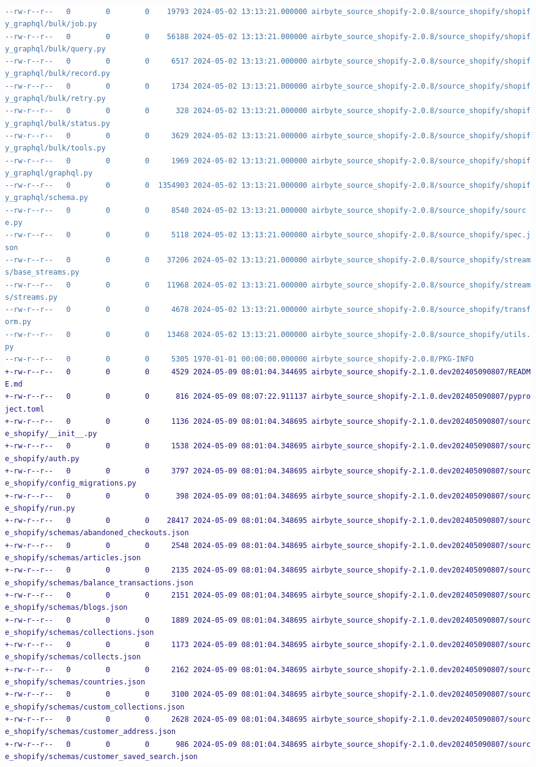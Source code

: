 ```diff
--rw-r--r--   0        0        0    19793 2024-05-02 13:13:21.000000 airbyte_source_shopify-2.0.8/source_shopify/shopify_graphql/bulk/job.py
--rw-r--r--   0        0        0    56188 2024-05-02 13:13:21.000000 airbyte_source_shopify-2.0.8/source_shopify/shopify_graphql/bulk/query.py
--rw-r--r--   0        0        0     6517 2024-05-02 13:13:21.000000 airbyte_source_shopify-2.0.8/source_shopify/shopify_graphql/bulk/record.py
--rw-r--r--   0        0        0     1734 2024-05-02 13:13:21.000000 airbyte_source_shopify-2.0.8/source_shopify/shopify_graphql/bulk/retry.py
--rw-r--r--   0        0        0      328 2024-05-02 13:13:21.000000 airbyte_source_shopify-2.0.8/source_shopify/shopify_graphql/bulk/status.py
--rw-r--r--   0        0        0     3629 2024-05-02 13:13:21.000000 airbyte_source_shopify-2.0.8/source_shopify/shopify_graphql/bulk/tools.py
--rw-r--r--   0        0        0     1969 2024-05-02 13:13:21.000000 airbyte_source_shopify-2.0.8/source_shopify/shopify_graphql/graphql.py
--rw-r--r--   0        0        0  1354903 2024-05-02 13:13:21.000000 airbyte_source_shopify-2.0.8/source_shopify/shopify_graphql/schema.py
--rw-r--r--   0        0        0     8540 2024-05-02 13:13:21.000000 airbyte_source_shopify-2.0.8/source_shopify/source.py
--rw-r--r--   0        0        0     5118 2024-05-02 13:13:21.000000 airbyte_source_shopify-2.0.8/source_shopify/spec.json
--rw-r--r--   0        0        0    37206 2024-05-02 13:13:21.000000 airbyte_source_shopify-2.0.8/source_shopify/streams/base_streams.py
--rw-r--r--   0        0        0    11968 2024-05-02 13:13:21.000000 airbyte_source_shopify-2.0.8/source_shopify/streams/streams.py
--rw-r--r--   0        0        0     4678 2024-05-02 13:13:21.000000 airbyte_source_shopify-2.0.8/source_shopify/transform.py
--rw-r--r--   0        0        0    13468 2024-05-02 13:13:21.000000 airbyte_source_shopify-2.0.8/source_shopify/utils.py
--rw-r--r--   0        0        0     5305 1970-01-01 00:00:00.000000 airbyte_source_shopify-2.0.8/PKG-INFO
+-rw-r--r--   0        0        0     4529 2024-05-09 08:01:04.344695 airbyte_source_shopify-2.1.0.dev202405090807/README.md
+-rw-r--r--   0        0        0      816 2024-05-09 08:07:22.911137 airbyte_source_shopify-2.1.0.dev202405090807/pyproject.toml
+-rw-r--r--   0        0        0     1136 2024-05-09 08:01:04.348695 airbyte_source_shopify-2.1.0.dev202405090807/source_shopify/__init__.py
+-rw-r--r--   0        0        0     1538 2024-05-09 08:01:04.348695 airbyte_source_shopify-2.1.0.dev202405090807/source_shopify/auth.py
+-rw-r--r--   0        0        0     3797 2024-05-09 08:01:04.348695 airbyte_source_shopify-2.1.0.dev202405090807/source_shopify/config_migrations.py
+-rw-r--r--   0        0        0      398 2024-05-09 08:01:04.348695 airbyte_source_shopify-2.1.0.dev202405090807/source_shopify/run.py
+-rw-r--r--   0        0        0    28417 2024-05-09 08:01:04.348695 airbyte_source_shopify-2.1.0.dev202405090807/source_shopify/schemas/abandoned_checkouts.json
+-rw-r--r--   0        0        0     2548 2024-05-09 08:01:04.348695 airbyte_source_shopify-2.1.0.dev202405090807/source_shopify/schemas/articles.json
+-rw-r--r--   0        0        0     2135 2024-05-09 08:01:04.348695 airbyte_source_shopify-2.1.0.dev202405090807/source_shopify/schemas/balance_transactions.json
+-rw-r--r--   0        0        0     2151 2024-05-09 08:01:04.348695 airbyte_source_shopify-2.1.0.dev202405090807/source_shopify/schemas/blogs.json
+-rw-r--r--   0        0        0     1889 2024-05-09 08:01:04.348695 airbyte_source_shopify-2.1.0.dev202405090807/source_shopify/schemas/collections.json
+-rw-r--r--   0        0        0     1173 2024-05-09 08:01:04.348695 airbyte_source_shopify-2.1.0.dev202405090807/source_shopify/schemas/collects.json
+-rw-r--r--   0        0        0     2162 2024-05-09 08:01:04.348695 airbyte_source_shopify-2.1.0.dev202405090807/source_shopify/schemas/countries.json
+-rw-r--r--   0        0        0     3100 2024-05-09 08:01:04.348695 airbyte_source_shopify-2.1.0.dev202405090807/source_shopify/schemas/custom_collections.json
+-rw-r--r--   0        0        0     2628 2024-05-09 08:01:04.348695 airbyte_source_shopify-2.1.0.dev202405090807/source_shopify/schemas/customer_address.json
+-rw-r--r--   0        0        0      986 2024-05-09 08:01:04.348695 airbyte_source_shopify-2.1.0.dev202405090807/source_shopify/schemas/customer_saved_search.json
```